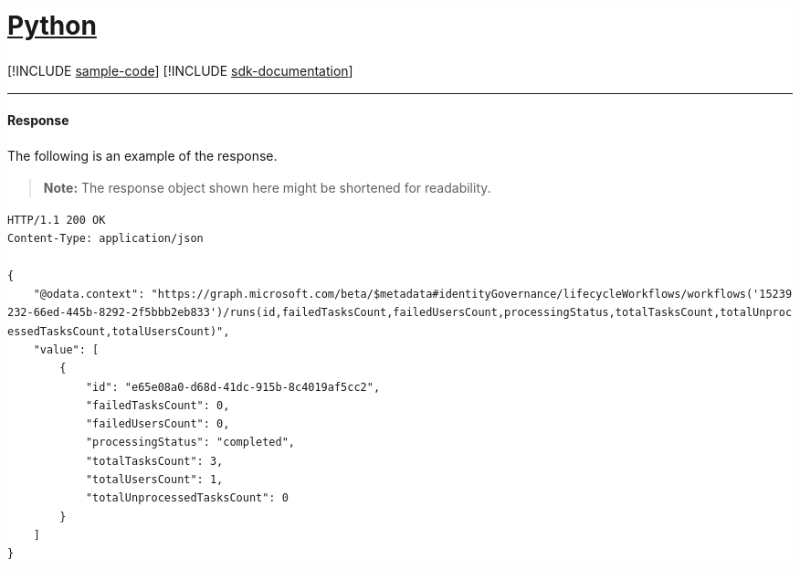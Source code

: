 # [Python](#tab/python)
[!INCLUDE [sample-code](../includes/snippets/python/lifecycleworkflows-list-run-select-python-snippets.md)]
[!INCLUDE [sdk-documentation](../includes/snippets/snippets-sdk-documentation-link.md)]

---

#### Response

The following is an example of the response.
>**Note:** The response object shown here might be shortened for readability.

``` http
HTTP/1.1 200 OK
Content-Type: application/json

{
    "@odata.context": "https://graph.microsoft.com/beta/$metadata#identityGovernance/lifecycleWorkflows/workflows('15239232-66ed-445b-8292-2f5bbb2eb833')/runs(id,failedTasksCount,failedUsersCount,processingStatus,totalTasksCount,totalUnprocessedTasksCount,totalUsersCount)",
    "value": [
        {
            "id": "e65e08a0-d68d-41dc-915b-8c4019af5cc2",
            "failedTasksCount": 0,
            "failedUsersCount": 0,
            "processingStatus": "completed",
            "totalTasksCount": 3,
            "totalUsersCount": 1,
            "totalUnprocessedTasksCount": 0
        }
    ]
}
```
